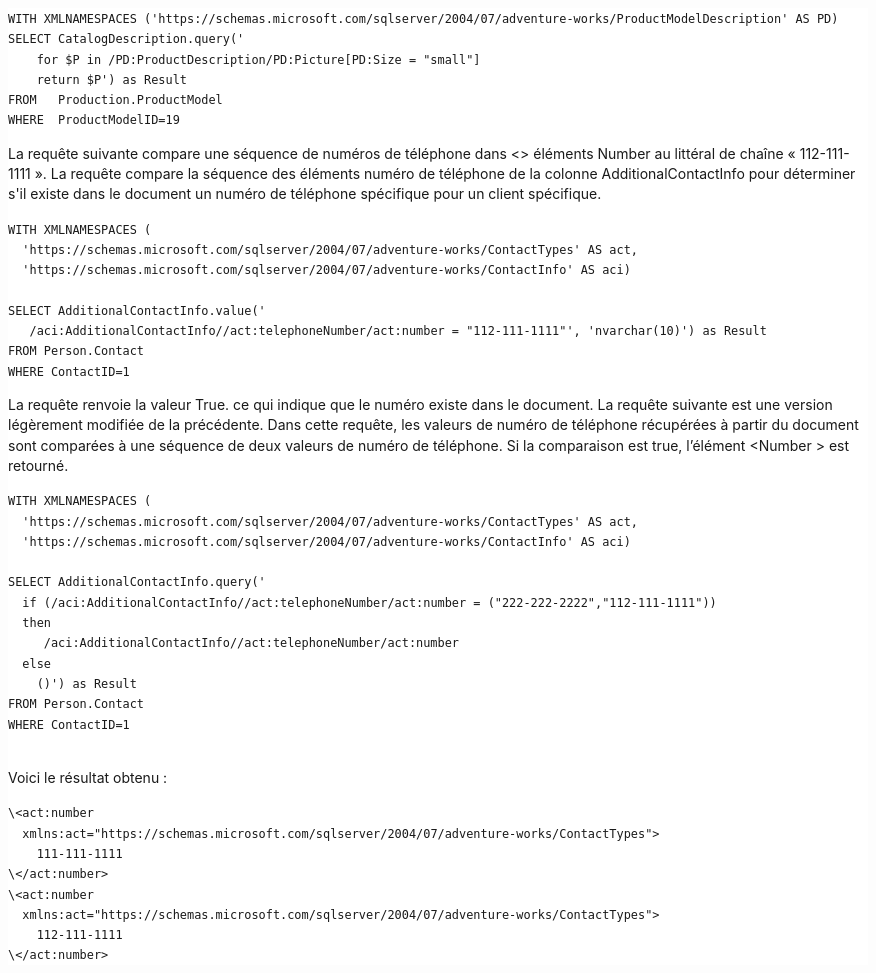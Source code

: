 ```  
WITH XMLNAMESPACES ('https://schemas.microsoft.com/sqlserver/2004/07/adventure-works/ProductModelDescription' AS PD)  
SELECT CatalogDescription.query('         
    for $P in /PD:ProductDescription/PD:Picture[PD:Size = "small"]         
    return $P') as Result         
FROM   Production.ProductModel         
WHERE  ProductModelID=19         
```  
  
 La requête suivante compare une séquence de numéros de téléphone dans <\> éléments Number au littéral de chaîne « 112-111-1111 ». La requête compare la séquence des éléments numéro de téléphone de la colonne AdditionalContactInfo pour déterminer s'il existe dans le document un numéro de téléphone spécifique pour un client spécifique.  
  
```  
WITH XMLNAMESPACES (  
  'https://schemas.microsoft.com/sqlserver/2004/07/adventure-works/ContactTypes' AS act,  
  'https://schemas.microsoft.com/sqlserver/2004/07/adventure-works/ContactInfo' AS aci)  
  
SELECT AdditionalContactInfo.value('         
   /aci:AdditionalContactInfo//act:telephoneNumber/act:number = "112-111-1111"', 'nvarchar(10)') as Result         
FROM Person.Contact         
WHERE ContactID=1         
```  
  
 La requête renvoie la valeur True. ce qui indique que le numéro existe dans le document. La requête suivante est une version légèrement modifiée de la précédente. Dans cette requête, les valeurs de numéro de téléphone récupérées à partir du document sont comparées à une séquence de deux valeurs de numéro de téléphone. Si la comparaison est true, l’élément <Number \> est retourné.  
  
```  
WITH XMLNAMESPACES (  
  'https://schemas.microsoft.com/sqlserver/2004/07/adventure-works/ContactTypes' AS act,  
  'https://schemas.microsoft.com/sqlserver/2004/07/adventure-works/ContactInfo' AS aci)  
  
SELECT AdditionalContactInfo.query('         
  if (/aci:AdditionalContactInfo//act:telephoneNumber/act:number = ("222-222-2222","112-111-1111"))         
  then          
     /aci:AdditionalContactInfo//act:telephoneNumber/act:number         
  else         
    ()') as Result         
FROM Person.Contact         
WHERE ContactID=1  
  
```  
  
 Voici le résultat obtenu :  
  
```  
\<act:number   
  xmlns:act="https://schemas.microsoft.com/sqlserver/2004/07/adventure-works/ContactTypes">  
    111-111-1111  
\</act:number>  
\<act:number   
  xmlns:act="https://schemas.microsoft.com/sqlserver/2004/07/adventure-works/ContactTypes">  
    112-111-1111  
\</act:number>   
```  
  